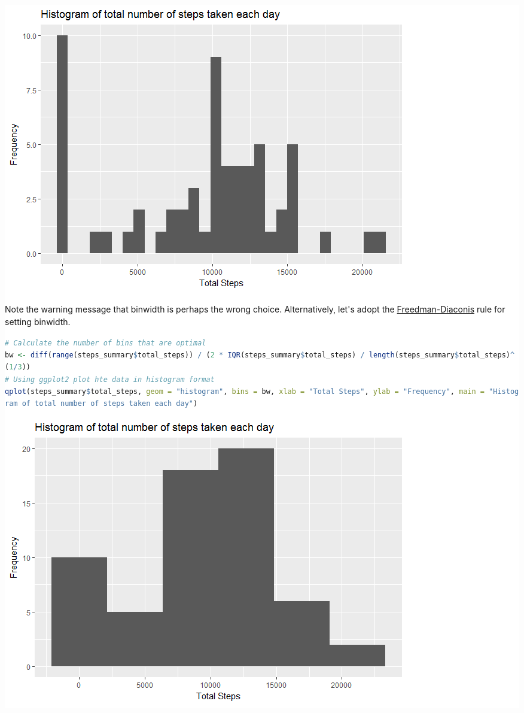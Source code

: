 ![](PA1_template_files/figure-html/part2_step2-1.png)

Note the warning message that binwidth is perhaps the wrong choice.  Alternatively, let's adopt the [Freedman-Diaconis](https://en.wikipedia.org/wiki/Freedman-Diaconis_rule) rule for setting binwidth.

```r
# Calculate the number of bins that are optimal
bw <- diff(range(steps_summary$total_steps)) / (2 * IQR(steps_summary$total_steps) / length(steps_summary$total_steps)^(1/3))
# Using ggplot2 plot hte data in histogram format
qplot(steps_summary$total_steps, geom = "histogram", bins = bw, xlab = "Total Steps", ylab = "Frequency", main = "Histogram of total number of steps taken each day")
```

![](PA1_template_files/figure-html/part2_step2_alternative-1.png)
